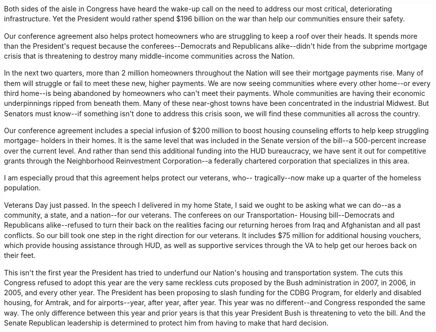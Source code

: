 Both sides of the aisle in Congress have heard the wake-up call on 
the need to address our most critical, deteriorating infrastructure. 
Yet the President would rather spend $196 billion on the war than help 
our communities ensure their safety.

Our conference agreement also helps protect homeowners who are 
struggling to keep a roof over their heads. It spends more than the 
President's request because the conferees--Democrats and Republicans 
alike--didn't hide from the subprime mortgage crisis that is 
threatening to destroy many middle-income communities across the 
Nation.

In the next two quarters, more than 2 million homeowners throughout 
the Nation will see their mortgage payments rise. Many of them will 
struggle or fail to meet these new, higher payments. We are now seeing 
communities where every other home--or every third home--is being 
abandoned by homeowners who can't meet their payments. Whole 
communities are having their economic underpinnings ripped from beneath 
them. Many of these near-ghost towns have been concentrated in the 
industrial Midwest. But Senators must know--if something isn't done to 
address this crisis soon, we will find these communities all across the 
country.

Our conference agreement includes a special infusion of $200 million 
to boost housing counseling efforts to help keep struggling mortgage-
holders in their homes. It is the same level that was included in the 
Senate version of the bill--a 500-percent increase over the current 
level. And rather than send this additional funding into the HUD 
bureaucracy, we have sent it out for competitive grants through the 
Neighborhood Reinvestment Corporation--a federally chartered 
corporation that specializes in this area.

I am especially proud that this agreement helps protect our veterans, 
who-- tragically--now make up a quarter of the homeless population.

Veterans Day just passed. In the speech I delivered in my home State, 
I said we ought to be asking what we can do--as a community, a state, 
and a nation--for our veterans. The conferees on our Transportation-
Housing bill--Democrats and Republicans alike--refused to turn their 
back on the realities facing our returning heroes from Iraq and 
Afghanistan and all past conflicts. So our bill took one step in the 
right direction for our veterans. It includes $75 million for 
additional housing vouchers, which provide housing assistance through 
HUD, as well as supportive services through the VA to help get our 
heroes back on their feet.

This isn't the first year the President has tried to underfund our 
Nation's housing and transportation system. The cuts this Congress 
refused to adopt this year are the very same reckless cuts proposed by 
the Bush administration in 2007, in 2006, in 2005, and every other 
year. The President has been proposing to slash funding for the CDBG 
Program, for elderly and disabled housing, for Amtrak, and for 
airports--year, after year, after year. This year was no different--and 
Congress responded the same way. The only difference between this year 
and prior years is that this year President Bush is threatening to veto 
the bill. And the Senate Republican leadership is determined to protect 
him from having to make that hard decision.
